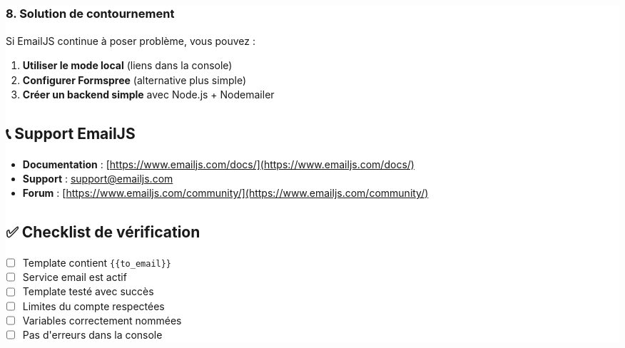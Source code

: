 ### 8. Solution de contournement

Si EmailJS continue à poser problème, vous pouvez :

1. **Utiliser le mode local** (liens dans la console)
2. **Configurer Formspree** (alternative plus simple)
3. **Créer un backend simple** avec Node.js + Nodemailer

## 📞 Support EmailJS

- **Documentation** : [https://www.emailjs.com/docs/](https://www.emailjs.com/docs/)
- **Support** : support@emailjs.com
- **Forum** : [https://www.emailjs.com/community/](https://www.emailjs.com/community/)

## ✅ Checklist de vérification

- [ ] Template contient `{{to_email}}`
- [ ] Service email est actif
- [ ] Template testé avec succès
- [ ] Limites du compte respectées
- [ ] Variables correctement nommées
- [ ] Pas d'erreurs dans la console 